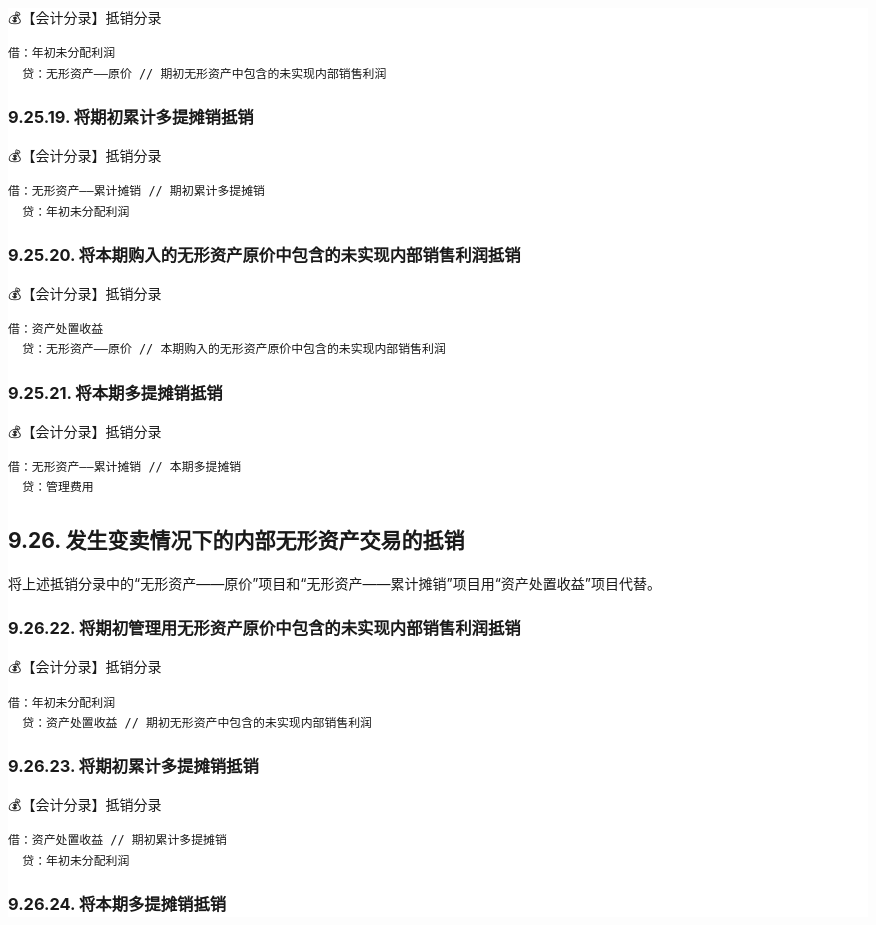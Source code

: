 :moneybag:【会计分录】抵销分录

```
借：年初未分配利润
  贷：无形资产——原价 // 期初无形资产中包含的未实现内部销售利润
```

### 9.25.19. 将期初累计多提摊销抵销

:moneybag:【会计分录】抵销分录

```
借：无形资产——累计摊销 // 期初累计多提摊销
  贷：年初未分配利润
```

### 9.25.20. 将本期购入的无形资产原价中包含的未实现内部销售利润抵销

:moneybag:【会计分录】抵销分录

```
借：资产处置收益
  贷：无形资产——原价 // 本期购入的无形资产原价中包含的未实现内部销售利润
```

### 9.25.21. 将本期多提摊销抵销

:moneybag:【会计分录】抵销分录

```
借：无形资产——累计摊销 // 本期多提摊销
  贷：管理费用
```

## 9.26. 发生变卖情况下的内部无形资产交易的抵销

将上述抵销分录中的“无形资产——原价”项目和“无形资产——累计摊销”项目用“资产处置收益”项目代替。

### 9.26.22. 将期初管理用无形资产原价中包含的未实现内部销售利润抵销

:moneybag:【会计分录】抵销分录

```
借：年初未分配利润
  贷：资产处置收益 // 期初无形资产中包含的未实现内部销售利润
```

### 9.26.23. 将期初累计多提摊销抵销

:moneybag:【会计分录】抵销分录

```
借：资产处置收益 // 期初累计多提摊销
  贷：年初未分配利润
```

### 9.26.24. 将本期多提摊销抵销
